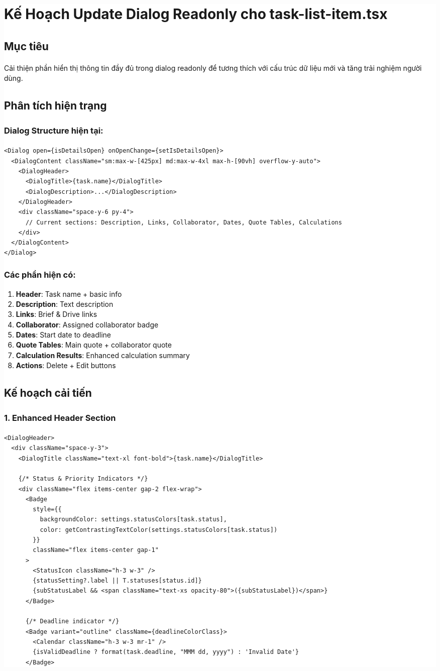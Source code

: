 # Kế Hoạch Update Dialog Readonly cho task-list-item.tsx

## Mục tiêu
Cải thiện phần hiển thị thông tin đầy đủ trong dialog readonly để tương thích với cấu trúc dữ liệu mới và tăng trải nghiệm người dùng.

## Phân tích hiện trạng

### Dialog Structure hiện tại:
```tsx
<Dialog open={isDetailsOpen} onOpenChange={setIsDetailsOpen}>
  <DialogContent className="sm:max-w-[425px] md:max-w-4xl max-h-[90vh] overflow-y-auto">
    <DialogHeader>
      <DialogTitle>{task.name}</DialogTitle>
      <DialogDescription>...</DialogDescription>
    </DialogHeader>
    <div className="space-y-6 py-4">
      // Current sections: Description, Links, Collaborator, Dates, Quote Tables, Calculations
    </div>
  </DialogContent>
</Dialog>
```

### Các phần hiện có:
1. **Header**: Task name + basic info
2. **Description**: Text description
3. **Links**: Brief & Drive links
4. **Collaborator**: Assigned collaborator badge
5. **Dates**: Start date to deadline
6. **Quote Tables**: Main quote + collaborator quote
7. **Calculation Results**: Enhanced calculation summary
8. **Actions**: Delete + Edit buttons

## Kế hoạch cải tiến

### 1. **Enhanced Header Section**
```tsx
<DialogHeader>
  <div className="space-y-3">
    <DialogTitle className="text-xl font-bold">{task.name}</DialogTitle>
    
    {/* Status & Priority Indicators */}
    <div className="flex items-center gap-2 flex-wrap">
      <Badge 
        style={{ 
          backgroundColor: settings.statusColors[task.status],
          color: getContrastingTextColor(settings.statusColors[task.status]) 
        }}
        className="flex items-center gap-1"
      >
        <StatusIcon className="h-3 w-3" />
        {statusSetting?.label || T.statuses[status.id]}
        {subStatusLabel && <span className="text-xs opacity-80">({subStatusLabel})</span>}
      </Badge>
      
      {/* Deadline indicator */}
      <Badge variant="outline" className={deadlineColorClass}>
        <Calendar className="h-3 w-3 mr-1" />
        {isValidDeadline ? format(task.deadline, "MMM dd, yyyy") : 'Invalid Date'}
      </Badge>
```